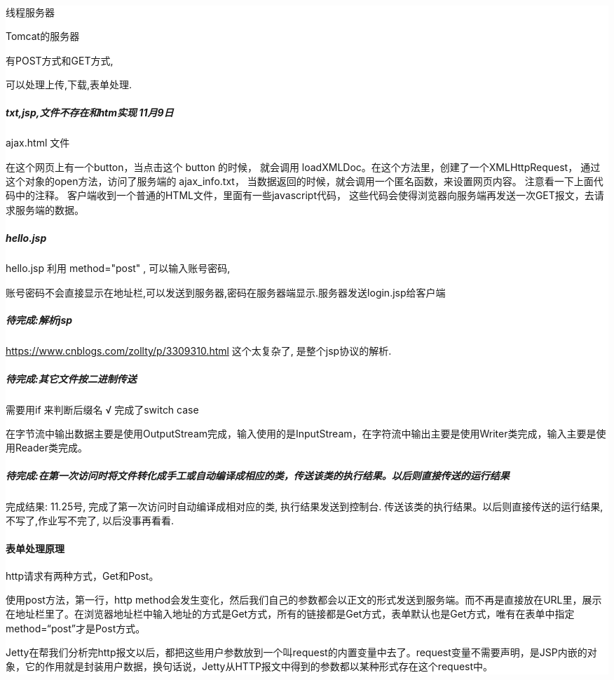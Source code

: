 线程服务器

Tomcat的服务器

有POST方式和GET方式, 

可以处理上传,下载,表单处理.

 



##### txt,jsp,文件不存在和htm实现 11月9日

ajax.html 文件 

在这个网页上有一个button，当点击这个 button 的时候，
就会调用 loadXMLDoc。在这个方法里，创建了一个XMLHttpRequest，
通过这个对象的open方法，访问了服务端的 ajax_info.txt，
当数据返回的时候，就会调用一个匿名函数，来设置网页内容。
注意看一下上面代码中的注释。
客户端收到一个普通的HTML文件，里面有一些javascript代码，
这些代码会使得浏览器向服务端再发送一次GET报文，去请求服务端的数据。



##### hello.jsp  

hello.jsp 利用 method="post" , 可以输入账号密码,

账号密码不会直接显示在地址栏,可以发送到服务器,密码在服务器端显示.服务器发送login.jsp给客户端 





##### 待完成:解析jsp

https://www.cnblogs.com/zollty/p/3309310.html 这个太复杂了, 是整个jsp协议的解析.



##### 待完成:其它文件按二进制传送

需要用if 来判断后缀名  √ 完成了switch case

在字节流中输出数据主要是使用OutputStream完成，输入使用的是InputStream，在字符流中输出主要是使用Writer类完成，输入主要是使用Reader类完成。



##### 待完成:在第一次访问时将文件转化成手工或自动编译成相应的类，传送该类的执行结果。以后则直接传送的运行结果

完成结果: 11.25号, 完成了第一次访问时自动编译成相对应的类, 执行结果发送到控制台. 传送该类的执行结果。以后则直接传送的运行结果,不写了,作业写不完了, 以后没事再看看. 



#### 表单处理原理

http请求有两种方式，Get和Post。

使用post方法，第一行，http method会发生变化，然后我们自己的参数都会以正文的形式发送到服务端。而不再是直接放在URL里，展示在地址栏里了。在浏览器地址栏中输入地址的方式是Get方式，所有的链接都是Get方式，表单默认也是Get方式，唯有在表单中指定method=“post”才是Post方式。

Jetty在帮我们分析完http报文以后，都把这些用户参数放到一个叫request的内置变量中去了。request变量不需要声明，是JSP内嵌的对象，它的作用就是封装用户数据，换句话说，Jetty从HTTP报文中得到的参数都以某种形式存在这个request中。
